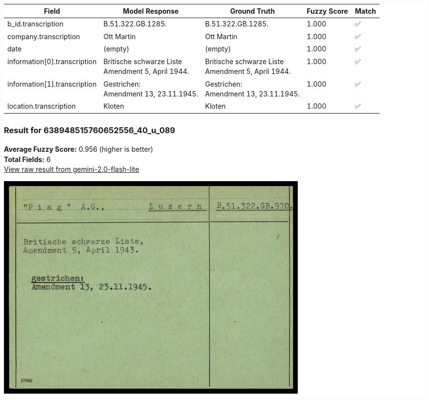 | Field | Model Response | Ground Truth | Fuzzy Score | Match |
|-------|----------------|--------------|-------------|-------|
| b_id.transcription | B.51.322.GB.1285. | B.51.322.GB.1285. | 1.000 | ✅ |
| company.transcription | Ott Martin | Ott Martin | 1.000 | ✅ |
| date | (empty) | (empty) | 1.000 | ✅ |
| information[0].transcription | Britische schwarze Liste<br>Amendment 5, April 1944. | Britische schwarze Liste<br>Amendment 5, April 1944. | 1.000 | ✅ |
| information[1].transcription | Gestrichen:<br>Amendment 13, 23.11.1945. | Gestrichen:<br>Amendment 13, 23.11.1945. | 1.000 | ✅ |
| location.transcription | Kloten | Kloten | 1.000 | ✅ |


### Result for 638948515760652556_40_u_089
**Average Fuzzy Score:** 0.956 (higher is better)<br>
**Total Fields:** 6<br>
[View raw result from gemini-2.0-flash-lite](https://github.com/RISE-UNIBAS/humanities_data_benchmark/blob/main/results/2025-10-24/T0314/request_T0314_638948515760652556_40_u_089.json)

<img src="https://github.com/RISE-UNIBAS/humanities_data_benchmark/blob/main/benchmarks/blacklist/images/638948515760652556_40_u_089.jpg?raw=true" alt="638948515760652556_40_u_089" width="600px">
